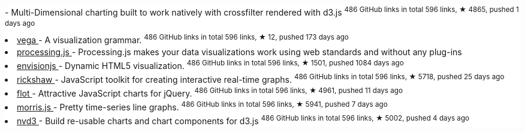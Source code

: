   </a>
  - Multi-Dimensional charting built to work natively with crossfilter rendered with d3.js
  <sup>
   486 GitHub links in total 596 links, &#9733 4865, pushed 1 days ago
  </sup>
 </li>
 <li>
  <a href="https://github.com/trifacta/vega">
   vega
  </a>
  - A visualization grammar.
  <sup>
   486 GitHub links in total 596 links, &#9733 12, pushed 173 days ago
  </sup>
 </li>
 <li>
  <a href="http://processingjs.org/">
   processing.js
  </a>
  - Processing.js makes your data visualizations work using web standards and without any plug-ins
 </li>
 <li>
  <a href="https://github.com/HumbleSoftware/envisionjs">
   envisionjs
  </a>
  - Dynamic HTML5 visualization.
  <sup>
   486 GitHub links in total 596 links, &#9733 1501, pushed 1084 days ago
  </sup>
 </li>
 <li>
  <a href="https://github.com/shutterstock/rickshaw">
   rickshaw
  </a>
  - JavaScript toolkit for creating interactive real-time graphs.
  <sup>
   486 GitHub links in total 596 links, &#9733 5718, pushed 25 days ago
  </sup>
 </li>
 <li>
  <a href="https://github.com/flot/flot">
   flot
  </a>
  - Attractive JavaScript charts for jQuery.
  <sup>
   486 GitHub links in total 596 links, &#9733 4961, pushed 11 days ago
  </sup>
 </li>
 <li>
  <a href="https://github.com/morrisjs/morris.js">
   morris.js
  </a>
  - Pretty time-series line graphs.
  <sup>
   486 GitHub links in total 596 links, &#9733 5941, pushed 7 days ago
  </sup>
 </li>
 <li>
  <a href="https://github.com/novus/nvd3">
   nvd3
  </a>
  - Build re-usable charts and chart components for d3.js
  <sup>
   486 GitHub links in total 596 links, &#9733 5002, pushed 4 days ago